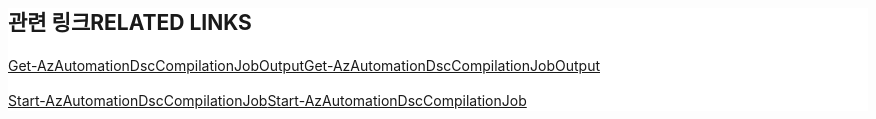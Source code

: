 ## <span data-ttu-id="e4529-158">관련 링크</span><span class="sxs-lookup"><span data-stu-id="e4529-158">RELATED LINKS</span></span>

[<span data-ttu-id="e4529-159">Get-AzAutomationDscCompilationJobOutput</span><span class="sxs-lookup"><span data-stu-id="e4529-159">Get-AzAutomationDscCompilationJobOutput</span></span>](./Get-AzAutomationDscCompilationJobOutput.md)

[<span data-ttu-id="e4529-160">Start-AzAutomationDscCompilationJob</span><span class="sxs-lookup"><span data-stu-id="e4529-160">Start-AzAutomationDscCompilationJob</span></span>](./Start-AzAutomationDscCompilationJob.md)


